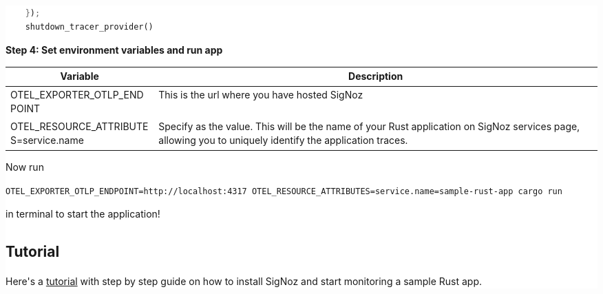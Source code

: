 ```rust
    });
    shutdown_tracer_provider()
```

**Step 4: Set environment variables and run app**


| Variable                        | Description                                                                                                                                                                 |
|---------------------------------|-----------------------------------------------------------------------------------------------------------------------------------------------------------------------------|
| OTEL_EXPORTER_OTLP_ENDPOINT     | This is the url where you have hosted SigNoz  |
| OTEL_RESOURCE_ATTRIBUTES=service.name        | Specify  as the value. This will be the name of your Rust application on SigNoz services page, allowing you to uniquely identify the application traces.        |


Now run 
```
OTEL_EXPORTER_OTLP_ENDPOINT=http://localhost:4317 OTEL_RESOURCE_ATTRIBUTES=service.name=sample-rust-app cargo run
```
in terminal to start the application!


## Tutorial 

Here's a [tutorial](https://signoz.io/blog/opentelemetry-rust/) with step by step guide on how to install SigNoz and start monitoring a sample Rust app. 

<InstrumentationFAQ />